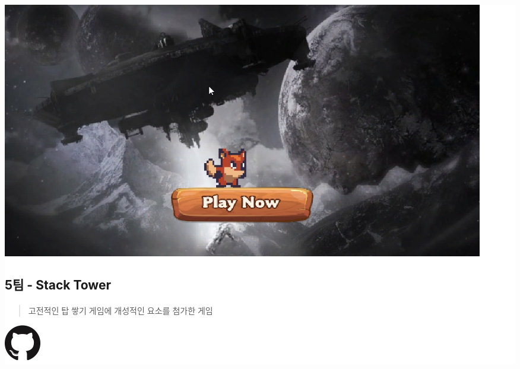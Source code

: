   <img width = "800px;" src="./2018-team-catch.png" />
</p>

## 5팀 - Stack Tower

> 고전적인 탑 쌓기 게임에 개성적인 요소를 첨가한 게임

<a href='https://github.com/sejong-interface/2018-Stack_Tower_Game'><img alt='스택 repo' height ="60" src='../GitHub-Mark-120px-plus.png'/></a>

<p align="center">